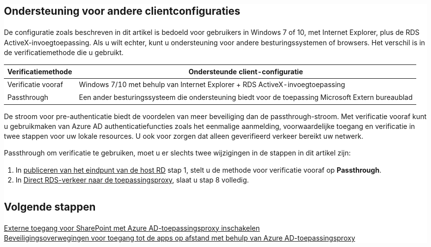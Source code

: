 ## <a name="support-for-other-client-configurations"></a>Ondersteuning voor andere clientconfiguraties

De configuratie zoals beschreven in dit artikel is bedoeld voor gebruikers in Windows 7 of 10, met Internet Explorer, plus de RDS ActiveX-invoegtoepassing. Als u wilt echter, kunt u ondersteuning voor andere besturingssystemen of browsers. Het verschil is in de verificatiemethode die u gebruikt.

| Verificatiemethode | Ondersteunde client-configuratie |
| --------------------- | ------------------------------ |
| Verificatie vooraf    | Windows 7/10 met behulp van Internet Explorer + RDS ActiveX-invoegtoepassing |
| Passthrough | Een ander besturingssysteem die ondersteuning biedt voor de toepassing Microsoft Extern bureaublad |

De stroom voor pre-authenticatie biedt de voordelen van meer beveiliging dan de passthrough-stroom. Met verificatie vooraf kunt u gebruikmaken van Azure AD authenticatiefuncties zoals het eenmalige aanmelding, voorwaardelijke toegang en verificatie in twee stappen voor uw lokale resources. U ook voor zorgen dat alleen geverifieerd verkeer bereikt uw netwerk.

Passthrough om verificatie te gebruiken, moet u er slechts twee wijzigingen in de stappen in dit artikel zijn:
1. In [publiceren van het eindpunt van de host RD](#publish-the-rd-host-endpoint) stap 1, stelt u de methode voor verificatie vooraf op **Passthrough**.
2. In [Direct RDS-verkeer naar de toepassingsproxy](#direct-rds-traffic-to-application-proxy), slaat u stap 8 volledig.

## <a name="next-steps"></a>Volgende stappen

[Externe toegang voor SharePoint met Azure AD-toepassingsproxy inschakelen](application-proxy-enable-remote-access-sharepoint.md)  
[Beveiligingsoverwegingen voor toegang tot de apps op afstand met behulp van Azure AD-toepassingsproxy](application-proxy-security-considerations.md)
